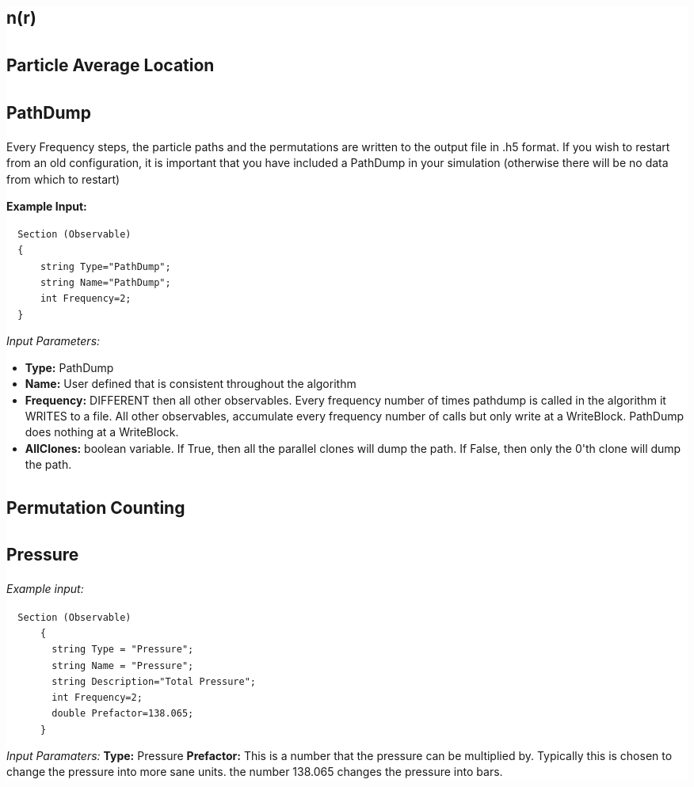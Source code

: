 n(r)
------------------------------------------------------------------------

Particle Average Location
--------------------------------------------------------------------------------------------------------------------

PathDump
----------------------------------------------------------------------------------

Every Frequency steps, the particle paths and the permutations are
written to the output file in .h5 format. If you wish to restart from an
old configuration, it is important that you have included a PathDump in
your simulation (otherwise there will be no data from which to restart)

**Example Input:**

      Section (Observable)
      {   
          string Type="PathDump";
          string Name="PathDump";
          int Frequency=2;
      }

*Input Parameters:*

-   **Type:** PathDump
-   **Name:** User defined that is consistent throughout the algorithm
-   **Frequency:** DIFFERENT then all other observables. Every frequency
    number of times pathdump is called in the algorithm it WRITES to a
    file. All other observables, accumulate every frequency number of
    calls but only write at a WriteBlock. PathDump does nothing at a
    WriteBlock.
-   **AllClones:** boolean variable. If True, then all the parallel
    clones will dump the path. If False, then only the 0'th clone will
    dump the path.

Permutation Counting
----------------------------------------------------------------------------------------------------------

Pressure
----------------------------------------------------------------------------------

*Example input:*

      Section (Observable)
          {
            string Type = "Pressure";
            string Name = "Pressure";
            string Description="Total Pressure";
            int Frequency=2;
            double Prefactor=138.065;
          }

*Input Paramaters:* **Type:** Pressure **Prefactor:** This is a number
that the pressure can be multiplied by. Typically this is chosen to
change the pressure into more sane units. the number 138.065 changes the
pressure into bars.
